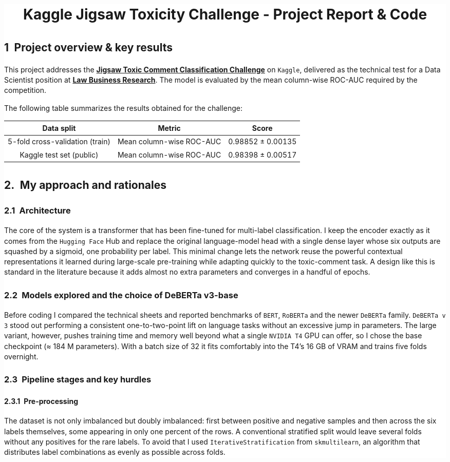 <p style="text-align: center; font-size: 2em; font-weight: bold;">
Kaggle Jigsaw Toxicity Challenge - Project Report & Code
</p>

## 1 Project overview & key results  

This project addresses the [**Jigsaw Toxic Comment Classification Challenge**](https://www.kaggle.com/competitions/jigsaw-toxic-comment-classification-challenge/overview) on ``Kaggle``, delivered as the technical test for a Data Scientist position at [**Law Business Research**](https://www.lbresearch.com/). The model is evaluated by the mean column-wise ROC-AUC required by the competition.

The following table summarizes the results obtained for the challenge:

<div align="center">

| **Data split** | **Metric** | **Score** |
|:--------------:|:----------:|:---------:|
| 5-fold cross-validation (train) | Mean column-wise ROC-AUC | 0.98852 ± 0.00135 |
| Kaggle test set (public) | Mean column-wise ROC-AUC | 0.98398 ± 0.00517 |

</div>

## 2. My approach and rationales  

### 2.1 Architecture  
The core of the system is a transformer that has been fine-tuned for multi-label classification. I keep the encoder exactly as it comes from the ``Hugging Face`` Hub and replace the original language-model head with a single dense layer whose six outputs are squashed by a sigmoid, one probability per label. This minimal change lets the network reuse the powerful contextual representations it learned during large-scale pre-training while adapting quickly to the toxic-comment task. A design like this is standard in the literature because it adds almost no extra parameters and converges in a handful of epochs.  

### 2.2 Models explored and the choice of DeBERTa v3-base  
Before coding I compared the technical sheets and reported benchmarks of ``BERT``, ``RoBERTa`` and the newer ``DeBERTa`` family. ``DeBERTa v3`` stood out performing a consistent one-to-two-point lift on language tasks without an excessive jump in parameters. The large variant, however, pushes training time and memory well beyond what a single ``NVIDIA T4`` GPU can offer, so I chose the base checkpoint (≈ 184 M parameters). With a batch size of 32 it fits comfortably into the T4’s 16 GB of VRAM and trains five folds overnight.

### 2.3 Pipeline stages and key hurdles  

#### 2.3.1 Pre-processing  
The dataset is not only imbalanced but doubly imbalanced: first between positive and negative samples and then across the six labels themselves, some appearing in only one percent of the rows. A conventional stratified split would leave several folds without any positives for the rare labels. To avoid that I used ``IterativeStratification`` from ``skmultilearn``, an algorithm that distributes label combinations as evenly as possible across folds.  
